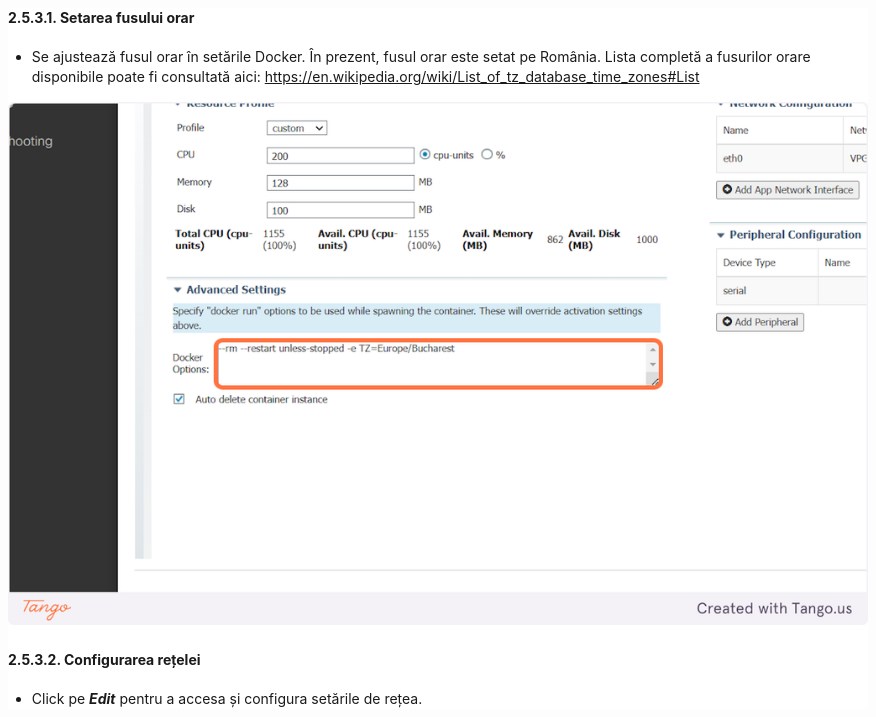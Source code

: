 #### 2.5.3.1. Setarea fusului orar

- Se ajustează fusul orar în setările Docker. În prezent, fusul orar este setat pe România. Lista completă a fusurilor orare disponibile poate fi consultată aici: https://en.wikipedia.org/wiki/List_of_tz_database_time_zones#List

![23-iox-app-timezone](ftp-logs-images/23-iox-app-timezone.png)

#### 2.5.3.2. Configurarea rețelei

- Click pe ***Edit*** pentru a accesa și configura setările de rețea.
